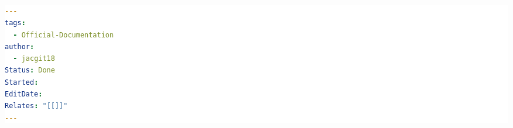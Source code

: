 ```yaml
---
tags:
  - Official-Documentation
author:
  - jacgit18
Status: Done
Started: 
EditDate: 
Relates: "[[]]"
---
```


<body style="margin: 0; overflow: hidden;"> 
<iframe src="https://www.kali.org/docs/" style="width: 100%; height: 100vh; border: none;"></iframe> </body>





